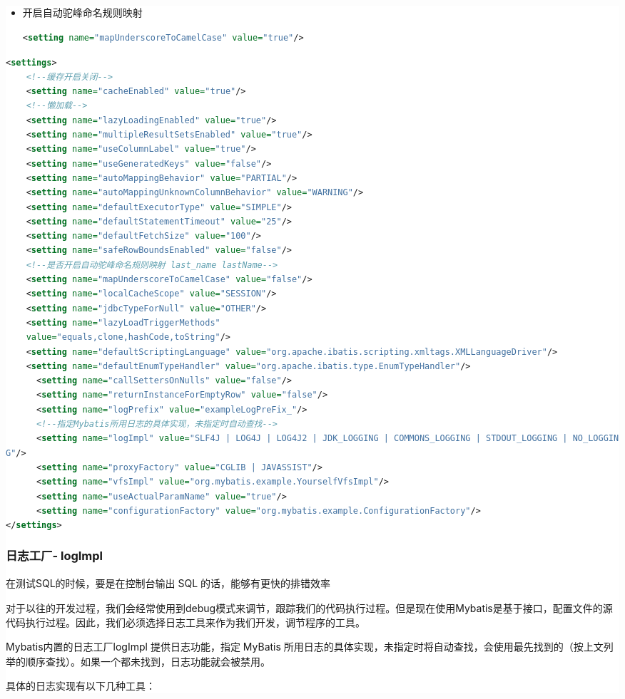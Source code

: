 - 开启自动驼峰命名规则映射

  ```xml
  <setting name="mapUnderscoreToCamelCase" value="true"/>
  ```

```xml
<settings>
    <!--缓存开启关闭-->
    <setting name="cacheEnabled" value="true"/>
    <!--懒加载-->
    <setting name="lazyLoadingEnabled" value="true"/>
    <setting name="multipleResultSetsEnabled" value="true"/>
    <setting name="useColumnLabel" value="true"/>
    <setting name="useGeneratedKeys" value="false"/>
    <setting name="autoMappingBehavior" value="PARTIAL"/>
    <setting name="autoMappingUnknownColumnBehavior" value="WARNING"/>
    <setting name="defaultExecutorType" value="SIMPLE"/>
    <setting name="defaultStatementTimeout" value="25"/>
    <setting name="defaultFetchSize" value="100"/>
    <setting name="safeRowBoundsEnabled" value="false"/>
    <!--是否开启自动驼峰命名规则映射 last_name lastName-->
    <setting name="mapUnderscoreToCamelCase" value="false"/>
    <setting name="localCacheScope" value="SESSION"/>
    <setting name="jdbcTypeForNull" value="OTHER"/>
    <setting name="lazyLoadTriggerMethods"
    value="equals,clone,hashCode,toString"/>
    <setting name="defaultScriptingLanguage" value="org.apache.ibatis.scripting.xmltags.XMLLanguageDriver"/>
  	<setting name="defaultEnumTypeHandler" value="org.apache.ibatis.type.EnumTypeHandler"/>
      <setting name="callSettersOnNulls" value="false"/>
      <setting name="returnInstanceForEmptyRow" value="false"/>
      <setting name="logPrefix" value="exampleLogPreFix_"/>
      <!--指定Mybatis所用日志的具体实现，未指定时自动查找-->
      <setting name="logImpl" value="SLF4J | LOG4J | LOG4J2 | JDK_LOGGING | COMMONS_LOGGING | STDOUT_LOGGING | NO_LOGGING"/>
      <setting name="proxyFactory" value="CGLIB | JAVASSIST"/>
      <setting name="vfsImpl" value="org.mybatis.example.YourselfVfsImpl"/>
      <setting name="useActualParamName" value="true"/>
      <setting name="configurationFactory" value="org.mybatis.example.ConfigurationFactory"/>
</settings>
```

### 日志工厂- logImpl

在测试SQL的时候，要是在控制台输出 SQL 的话，能够有更快的排错效率

对于以往的开发过程，我们会经常使用到debug模式来调节，跟踪我们的代码执行过程。但是现在使用Mybatis是基于接口，配置文件的源代码执行过程。因此，我们必须选择日志工具来作为我们开发，调节程序的工具。

Mybatis内置的日志工厂logImpl 提供日志功能，指定 MyBatis 所用日志的具体实现，未指定时将自动查找，会使用最先找到的（按上文列举的顺序查找）。如果一个都未找到，日志功能就会被禁用。

具体的日志实现有以下几种工具：
